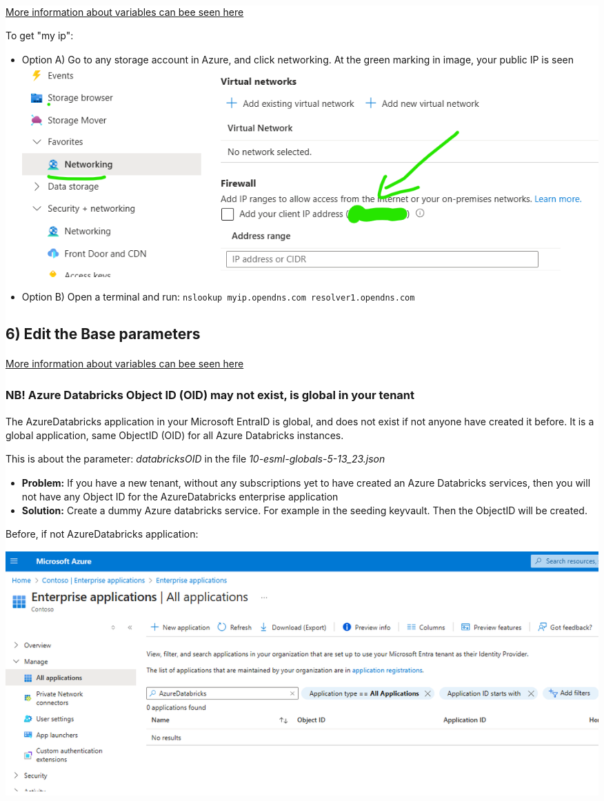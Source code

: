 [More information about variables can bee seen here](./13-parameters-ado.md) 

To get "my ip": 
- Option A) Go to any storage account in Azure, and click networking. At the green marking in image, your public IP is seen 
![](./images/13-setup-aifactory-find-your-ip-via-storage-account.png)

- Option B) Open a terminal and run: `nslookup myip.opendns.com resolver1.opendns.com`


## 6) Edit the Base parameters 

[More information about variables can bee seen here](./13-parameters-ado.md)

### NB! Azure Databricks Object ID (OID) may not exist, is global in your tenant
The AzureDatabricks application in your Microsoft EntraID is global, and does not exist if not anyone have created it before. 
It is a global application, same ObjectID (OID) for all Azure Databricks instances. 

This is about the parameter: _databricksOID_ in the file _10-esml-globals-5-13_23.json_
- **Problem:** If you have a new tenant, without any subscriptions yet to have created an Azure Databricks services, then you will not have any Object ID for the AzureDatabricks enterprise application
- **Solution:**  Create a dummy Azure databricks service. For example in the seeding keyvault. Then the ObjectID will be created. 

Before, if not AzureDatabricks application: 

![](./images/13-setup-aifactory-parameters-no-databricks-ent-app-oid.png)
